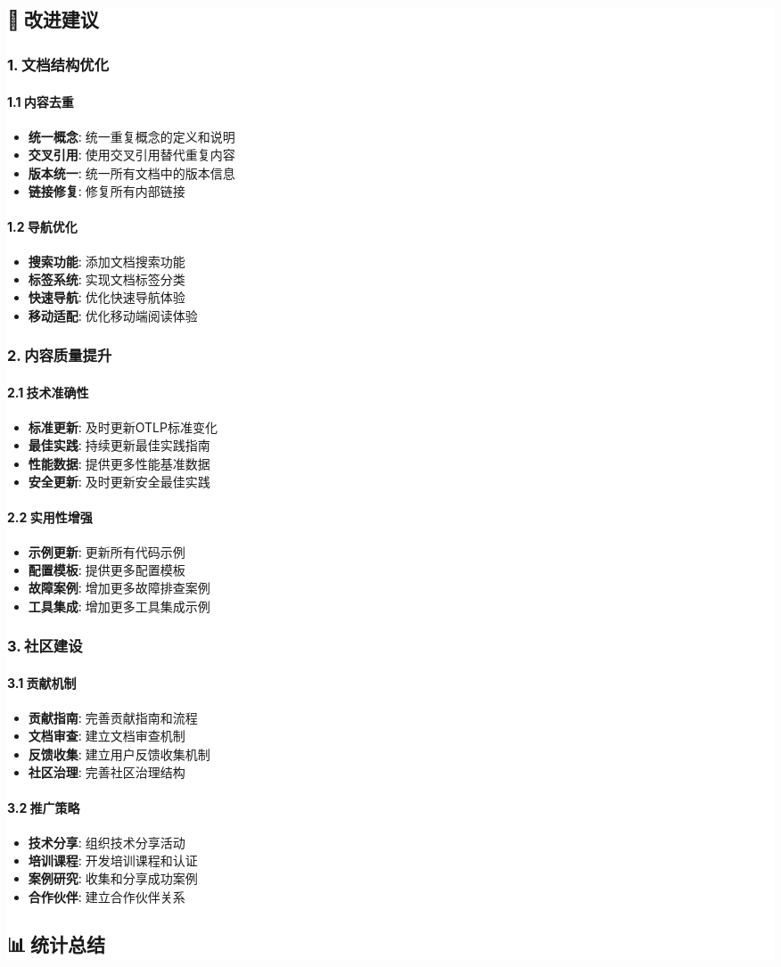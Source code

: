 ## 🎯 改进建议

### 1. 文档结构优化

#### 1.1 内容去重

- **统一概念**: 统一重复概念的定义和说明
- **交叉引用**: 使用交叉引用替代重复内容
- **版本统一**: 统一所有文档中的版本信息
- **链接修复**: 修复所有内部链接

#### 1.2 导航优化

- **搜索功能**: 添加文档搜索功能
- **标签系统**: 实现文档标签分类
- **快速导航**: 优化快速导航体验
- **移动适配**: 优化移动端阅读体验

### 2. 内容质量提升

#### 2.1 技术准确性

- **标准更新**: 及时更新OTLP标准变化
- **最佳实践**: 持续更新最佳实践指南
- **性能数据**: 提供更多性能基准数据
- **安全更新**: 及时更新安全最佳实践

#### 2.2 实用性增强

- **示例更新**: 更新所有代码示例
- **配置模板**: 提供更多配置模板
- **故障案例**: 增加更多故障排查案例
- **工具集成**: 增加更多工具集成示例

### 3. 社区建设

#### 3.1 贡献机制

- **贡献指南**: 完善贡献指南和流程
- **文档审查**: 建立文档审查机制
- **反馈收集**: 建立用户反馈收集机制
- **社区治理**: 完善社区治理结构

#### 3.2 推广策略

- **技术分享**: 组织技术分享活动
- **培训课程**: 开发培训课程和认证
- **案例研究**: 收集和分享成功案例
- **合作伙伴**: 建立合作伙伴关系

## 📊 统计总结
